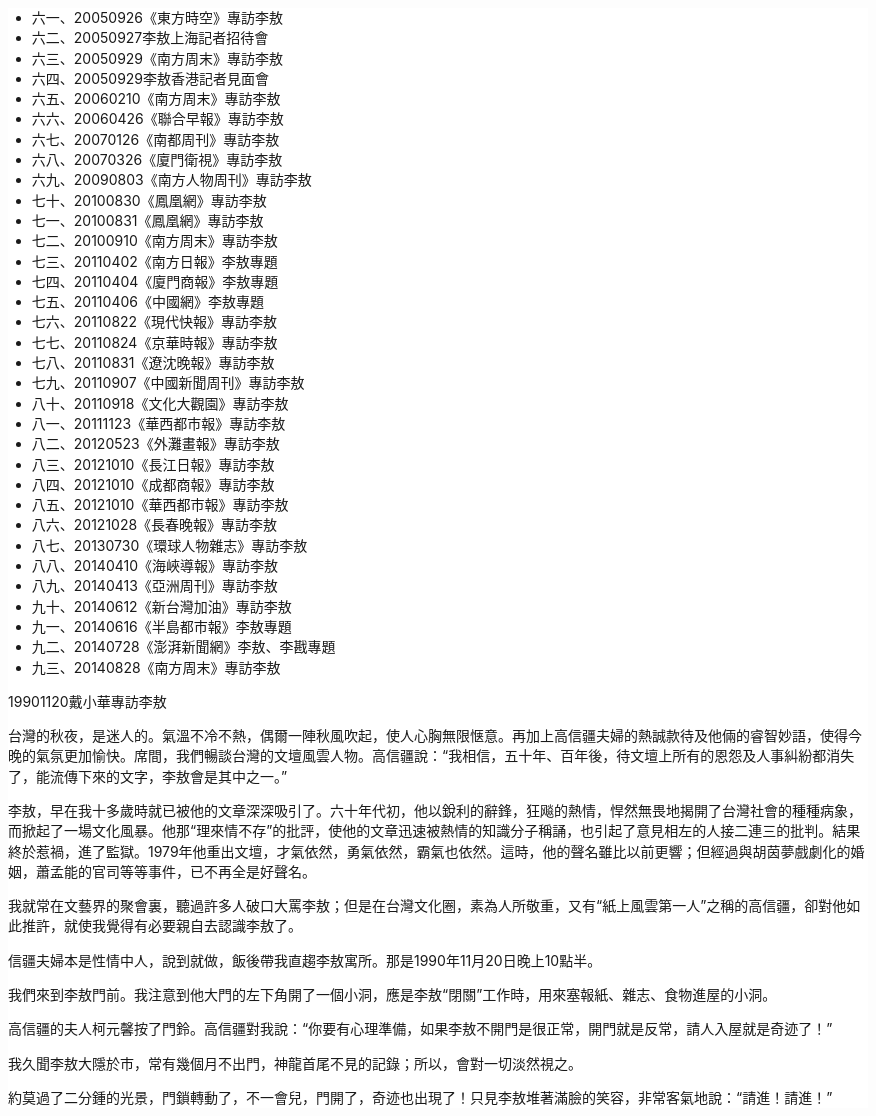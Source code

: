 * 六一、20050926《東方時空》專訪李敖
* 六二、20050927李敖上海記者招待會
* 六三、20050929《南方周末》專訪李敖
* 六四、20050929李敖香港記者見面會
* 六五、20060210《南方周末》專訪李敖
* 六六、20060426《聯合早報》專訪李敖
* 六七、20070126《南都周刊》專訪李敖
* 六八、20070326《廈門衛視》專訪李敖
* 六九、20090803《南方人物周刊》專訪李敖
* 七十、20100830《鳳凰網》專訪李敖
* 七一、20100831《鳳凰網》專訪李敖
* 七二、20100910《南方周末》專訪李敖
* 七三、20110402《南方日報》李敖專題
* 七四、20110404《廈門商報》李敖專題
* 七五、20110406《中國網》李敖專題
* 七六、20110822《現代快報》專訪李敖
* 七七、20110824《京華時報》專訪李敖
* 七八、20110831《遼沈晚報》專訪李敖
* 七九、20110907《中國新聞周刊》專訪李敖
* 八十、20110918《文化大觀園》專訪李敖
* 八一、20111123《華西都市報》專訪李敖
* 八二、20120523《外灘畫報》專訪李敖
* 八三、20121010《長江日報》專訪李敖
* 八四、20121010《成都商報》專訪李敖
* 八五、20121010《華西都市報》專訪李敖
* 八六、20121028《長春晚報》專訪李敖
* 八七、20130730《環球人物雜志》專訪李敖
* 八八、20140410《海峽導報》專訪李敖
* 八九、20140413《亞洲周刊》專訪李敖
* 九十、20140612《新台灣加油》專訪李敖
* 九一、20140616《半島都市報》李敖專題
* 九二、20140728《澎湃新聞網》李敖、李戡專題
* 九三、20140828《南方周末》專訪李敖



19901120戴小華專訪李敖

台灣的秋夜，是迷人的。氣溫不冷不熱，偶爾一陣秋風吹起，使人心胸無限惬意。再加上高信疆夫婦的熱誠款待及他倆的睿智妙語，使得今晚的氣氛更加愉快。席間，我們暢談台灣的文壇風雲人物。高信疆說：“我相信，五十年、百年後，待文壇上所有的恩怨及人事糾紛都消失了，能流傳下來的文字，李敖會是其中之一。”

李敖，早在我十多歲時就已被他的文章深深吸引了。六十年代初，他以銳利的辭鋒，狂飚的熱情，悍然無畏地揭開了台灣社會的種種病象，而掀起了一場文化風暴。他那“理來情不存”的批評，使他的文章迅速被熱情的知識分子稱誦，也引起了意見相左的人接二連三的批判。結果終於惹禍，進了監獄。1979年他重出文壇，才氣依然，勇氣依然，霸氣也依然。這時，他的聲名雖比以前更響；但經過與胡茵夢戲劇化的婚姻，蕭孟能的官司等等事件，已不再全是好聲名。

我就常在文藝界的聚會裏，聽過許多人破口大罵李敖；但是在台灣文化圈，素為人所敬重，又有“紙上風雲第一人”之稱的高信疆，卻對他如此推許，就使我覺得有必要親自去認識李敖了。

信疆夫婦本是性情中人，說到就做，飯後帶我直趨李敖寓所。那是1990年11月20日晚上10點半。

我們來到李敖門前。我注意到他大門的左下角開了一個小洞，應是李敖“閉關”工作時，用來塞報紙、雜志、食物進屋的小洞。

高信疆的夫人柯元馨按了門鈴。高信疆對我說：“你要有心理準備，如果李敖不開門是很正常，開門就是反常，請人入屋就是奇迹了！”

我久聞李敖大隱於市，常有幾個月不出門，神龍首尾不見的記錄；所以，會對一切淡然視之。

約莫過了二分鍾的光景，門鎖轉動了，不一會兒，門開了，奇迹也出現了！只見李敖堆著滿臉的笑容，非常客氣地說：“請進！請進！”
